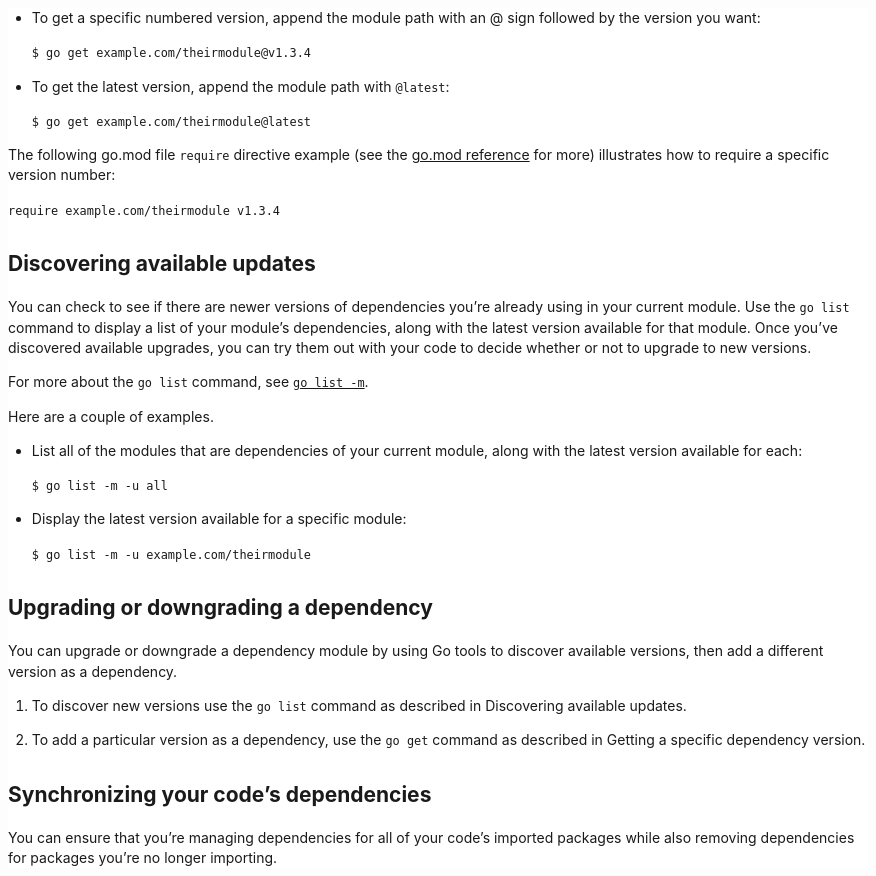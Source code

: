   * To get a specific numbered version, append the module path with an @ sign followed by the version you want:
        
        $ go get example.com/theirmodule@v1.3.4
        

  * To get the latest version, append the module path with `@latest`:
        
        $ go get example.com/theirmodule@latest
        




The following go.mod file `require` directive example (see the [go.mod reference](/doc/modules/gomod-ref) for more) illustrates how to require a specific version number:
    
    
    require example.com/theirmodule v1.3.4
    

## Discovering available updates

You can check to see if there are newer versions of dependencies you’re already using in your current module. Use the `go list` command to display a list of your module’s dependencies, along with the latest version available for that module. Once you’ve discovered available upgrades, you can try them out with your code to decide whether or not to upgrade to new versions.

For more about the `go list` command, see [`go list -m`](/ref/mod#go-list-m).

Here are a couple of examples.

  * List all of the modules that are dependencies of your current module, along with the latest version available for each:
        
        $ go list -m -u all
        

  * Display the latest version available for a specific module:
        
        $ go list -m -u example.com/theirmodule
        




## Upgrading or downgrading a dependency

You can upgrade or downgrade a dependency module by using Go tools to discover available versions, then add a different version as a dependency.

  1. To discover new versions use the `go list` command as described in Discovering available updates.

  2. To add a particular version as a dependency, use the `go get` command as described in Getting a specific dependency version.




## Synchronizing your code’s dependencies

You can ensure that you’re managing dependencies for all of your code’s imported packages while also removing dependencies for packages you’re no longer importing.
